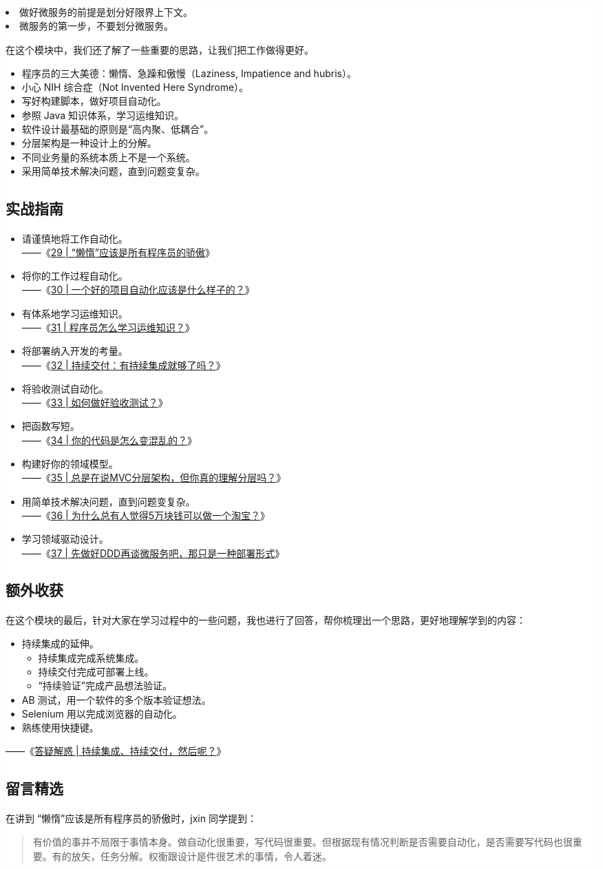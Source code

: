 <li>做好微服务的前提是划分好限界上下文。</li>
<li>微服务的第一步，不要划分微服务。</li>
</ul>
</li>
</ul><p>在这个模块中，我们还了解了一些重要的思路，让我们把工作做得更好。</p><ul>
<li>程序员的三大美德：懒惰、急躁和傲慢（Laziness, Impatience and hubris）。</li>
<li>小心 NIH 综合症（Not Invented Here Syndrome）。</li>
<li>写好构建脚本，做好项目自动化。</li>
<li>参照 Java 知识体系，学习运维知识。</li>
<li>软件设计最基础的原则是“高内聚、低耦合”。</li>
<li>分层架构是一种设计上的分解。</li>
<li>不同业务量的系统本质上不是一个系统。</li>
<li>采用简单技术解决问题，直到问题变复杂。</li>
</ul><h2>实战指南</h2><ul>
<li>
<p>请谨慎地将工作自动化。<br>
——《<a href="http://time.geekbang.org/column/article/86210">29 | “懒惰”应该是所有程序员的骄傲</a>》</p>
</li>
<li>
<p>将你的工作过程自动化。<br>
——《<a href="http://time.geekbang.org/column/article/86561">30 | 一个好的项目自动化应该是什么样子的？</a>》</p>
</li>
<li>
<p>有体系地学习运维知识。<br>
——《<a href="http://time.geekbang.org/column/article/87008">31 | 程序员怎么学习运维知识？</a>》</p>
</li>
<li>
<p>将部署纳入开发的考量。<br>
——《<a href="http://time.geekbang.org/column/article/87229">32 | 持续交付：有持续集成就够了吗？</a>》</p>
</li>
<li>
<p>将验收测试自动化。<br>
——《<a href="http://time.geekbang.org/column/article/87582">33 | 如何做好验收测试？</a>》</p>
</li>
<li>
<p>把函数写短。<br>
——《<a href="http://time.geekbang.org/column/article/87845">34 | 你的代码是怎么变混乱的？</a>》</p>
</li>
<li>
<p>构建好你的领域模型。<br>
——《<a href="http://time.geekbang.org/column/article/88309">35 | 总是在说MVC分层架构，但你真的理解分层吗？</a>》</p>
</li>
<li>
<p>用简单技术解决问题，直到问题变复杂。<br>
——《<a href="http://time.geekbang.org/column/article/88764">36 | 为什么总有人觉得5万块钱可以做一个淘宝？</a>》</p>
</li>
<li>
<p>学习领域驱动设计。<br>
——《<a href="http://time.geekbang.org/column/article/89049">37 | 先做好DDD再谈微服务吧，那只是一种部署形式</a>》</p>
</li>
</ul><h2>额外收获</h2><p>在这个模块的最后，针对大家在学习过程中的一些问题，我也进行了回答，帮你梳理出一个思路，更好地理解学到的内容：</p><ul>
<li>持续集成的延伸。
<ul>
<li>持续集成完成系统集成。</li>
<li>持续交付完成可部署上线。</li>
<li>“持续验证”完成产品想法验证。</li>
</ul>
</li>
<li>AB 测试，用一个软件的多个版本验证想法。</li>
<li>Selenium 用以完成浏览器的自动化。</li>
<li>熟练使用快捷键。</li>
</ul><p>——《<a href="http://time.geekbang.org/column/article/89050">答疑解惑 |  持续集成、持续交付，然后呢？</a>》</p><h2>留言精选</h2><p>在讲到 “懒惰”应该是所有程序员的骄傲时，<span class="orange">jxin</span> 同学提到：</p><blockquote>
<p>有价值的事并不局限于事情本身。做自动化很重要，写代码很重要。但根据现有情况判断是否需要自动化，是否需要写代码也很重要。有的放矢，任务分解。权衡跟设计是件很艺术的事情，令人着迷。</p>